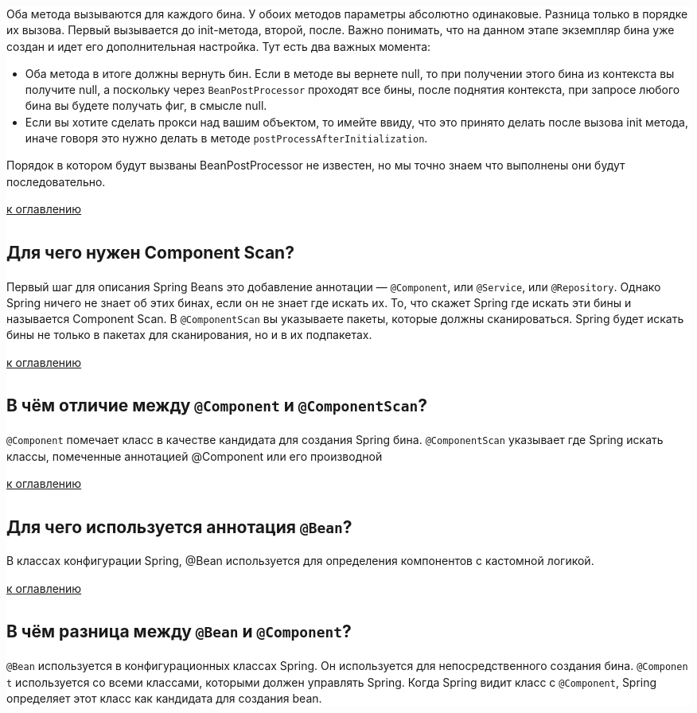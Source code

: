 Оба метода вызываются для каждого бина. У обоих методов параметры абсолютно одинаковые. Разница только в порядке их вызова. 
Первый вызывается до init-метода, второй, после. Важно понимать, что на данном этапе экземпляр бина уже создан и идет его 
дополнительная настройка. Тут есть два важных момента:

+ Оба метода в итоге должны вернуть бин. Если в методе вы вернете null, то при получении этого бина из контекста вы 
получите null, а поскольку через `BeanPostProcessor` проходят все бины, после поднятия контекста, при запросе любого бина 
вы будете получать фиг, в смысле null.
+ Если вы хотите сделать прокси над вашим объектом, то имейте ввиду, что это принято делать после вызова init метода, 
иначе говоря это нужно делать в методе `postProcessAfterInitialization`.

Порядок в котором будут вызваны BeanPostProcessor не известен, но мы точно знаем что выполнены они будут последовательно.

[к оглавлению](#spring)



## Для чего нужен Component Scan?

Первый шаг для описания Spring Beans это добавление аннотации — `@Component`, или `@Service`, или `@Repository`. Однако
Spring ничего не знает об этих бинах, если он не знает где искать их. То, что скажет Spring где искать эти бины и
называется Component Scan. В `@ComponentScan` вы указываете пакеты, которые должны сканироваться. Spring будет искать
бины не только в пакетах для сканирования, но и в их подпакетах.

[к оглавлению](#spring)

## В чём отличие между `@Component` и `@ComponentScan`?

`@Component` помечает класс в качестве кандидата для создания Spring бина.
`@ComponentScan` указывает где Spring искать классы, помеченные аннотацией @Component или его производной

[к оглавлению](#spring)

## Для чего используется аннотация `@Bean`?

В классах конфигурации Spring, @Bean используется для определения компонентов с кастомной логикой.

[к оглавлению](#spring)

## В чём разница между `@Bean` и `@Component`?

`@Bean` используется в конфигурационных классах Spring. Он используется для непосредственного создания бина.
`@Component` используется со всеми классами, которыми должен управлять Spring. Когда Spring видит класс с `@Component`,
Spring определяет этот класс как кандидата для создания bean.
